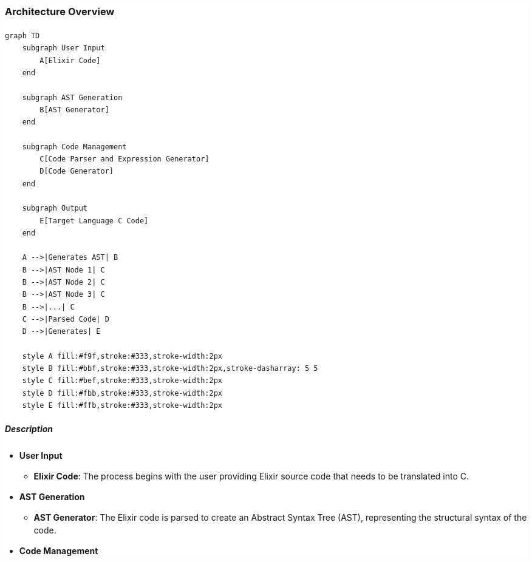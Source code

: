 

### Architecture Overview





```mermaid
graph TD
    subgraph User Input
        A[Elixir Code]
    end

    subgraph AST Generation
        B[AST Generator]
    end

    subgraph Code Management
        C[Code Parser and Expression Generator]
        D[Code Generator]
    end

    subgraph Output
        E[Target Language C Code]
    end

    A -->|Generates AST| B
    B -->|AST Node 1| C
    B -->|AST Node 2| C
    B -->|AST Node 3| C
    B -->|...| C
    C -->|Parsed Code| D
    D -->|Generates| E

    style A fill:#f9f,stroke:#333,stroke-width:2px
    style B fill:#bbf,stroke:#333,stroke-width:2px,stroke-dasharray: 5 5
    style C fill:#bef,stroke:#333,stroke-width:2px
    style D fill:#fbb,stroke:#333,stroke-width:2px
    style E fill:#ffb,stroke:#333,stroke-width:2px

```

##### Description

* **User Input**

  * **Elixir Code**: The process begins with the user providing Elixir source code that needs to be translated into C.

* **AST Generation**

  * **AST Generator**: The Elixir code is parsed to create an Abstract Syntax Tree (AST), representing the structural syntax of the code.

* **Code Management**
